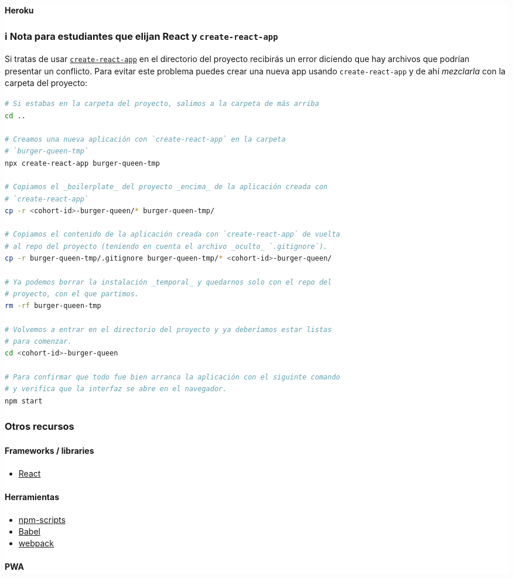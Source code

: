 #### Heroku

### :information_source: Nota para estudiantes que elijan React y `create-react-app`

Si tratas de usar [`create-react-app`](https://reactjs.org/docs/create-a-new-react-app.html)
en el directorio del proyecto recibirás un error diciendo que hay archivos que
podrían presentar un conflicto. Para evitar este problema puedes crear una nueva
app usando `create-react-app` y de ahí _mezclarla_ con la carpeta del proyecto:

```sh
# Si estabas en la carpeta del proyecto, salimos a la carpeta de más arriba
cd ..

# Creamos una nueva aplicación con `create-react-app` en la carpeta
# `burger-queen-tmp`
npx create-react-app burger-queen-tmp

# Copiamos el _boilerplate_ del proyecto _encima_ de la aplicación creada con
# `create-react-app`
cp -r <cohort-id>-burger-queen/* burger-queen-tmp/

# Copiamos el contenido de la aplicación creada con `create-react-app` de vuelta
# al repo del proyecto (teniendo en cuenta el archivo _oculto_ `.gitignore`).
cp -r burger-queen-tmp/.gitignore burger-queen-tmp/* <cohort-id>-burger-queen/

# Ya podemos borrar la instalación _temporal_ y quedarnos solo con el repo del
# proyecto, con el que partimos.
rm -rf burger-queen-tmp

# Volvemos a entrar en el directorio del proyecto y ya deberíamos estar listas
# para comenzar.
cd <cohort-id>-burger-queen

# Para confirmar que todo fue bien arranca la aplicación con el siguinte comando
# y verifica que la interfaz se abre en el navegador.
npm start
```

### Otros recursos

#### Frameworks / libraries

* [React](https://es.reactjs.org/)

#### Herramientas

* [npm-scripts](https://docs.npmjs.com/misc/scripts)
* [Babel](https://babeljs.io/)
* [webpack](https://webpack.js.org/)

#### PWA

